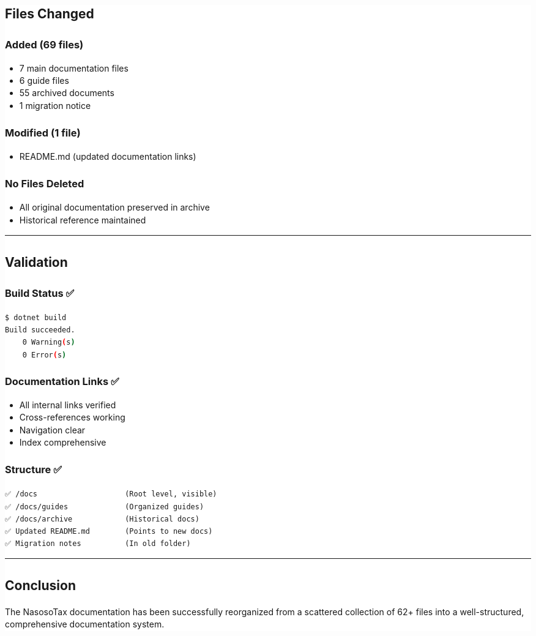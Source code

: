 ## Files Changed

### Added (69 files)
- 7 main documentation files
- 6 guide files
- 55 archived documents
- 1 migration notice

### Modified (1 file)
- README.md (updated documentation links)

### No Files Deleted
- All original documentation preserved in archive
- Historical reference maintained

---

## Validation

### Build Status ✅
```bash
$ dotnet build
Build succeeded.
    0 Warning(s)
    0 Error(s)
```

### Documentation Links ✅
- All internal links verified
- Cross-references working
- Navigation clear
- Index comprehensive

### Structure ✅
```
✅ /docs                    (Root level, visible)
✅ /docs/guides             (Organized guides)
✅ /docs/archive            (Historical docs)
✅ Updated README.md        (Points to new docs)
✅ Migration notes          (In old folder)
```

---

## Conclusion

The NasosoTax documentation has been successfully reorganized from a scattered collection of 62+ files into a well-structured, comprehensive documentation system.
